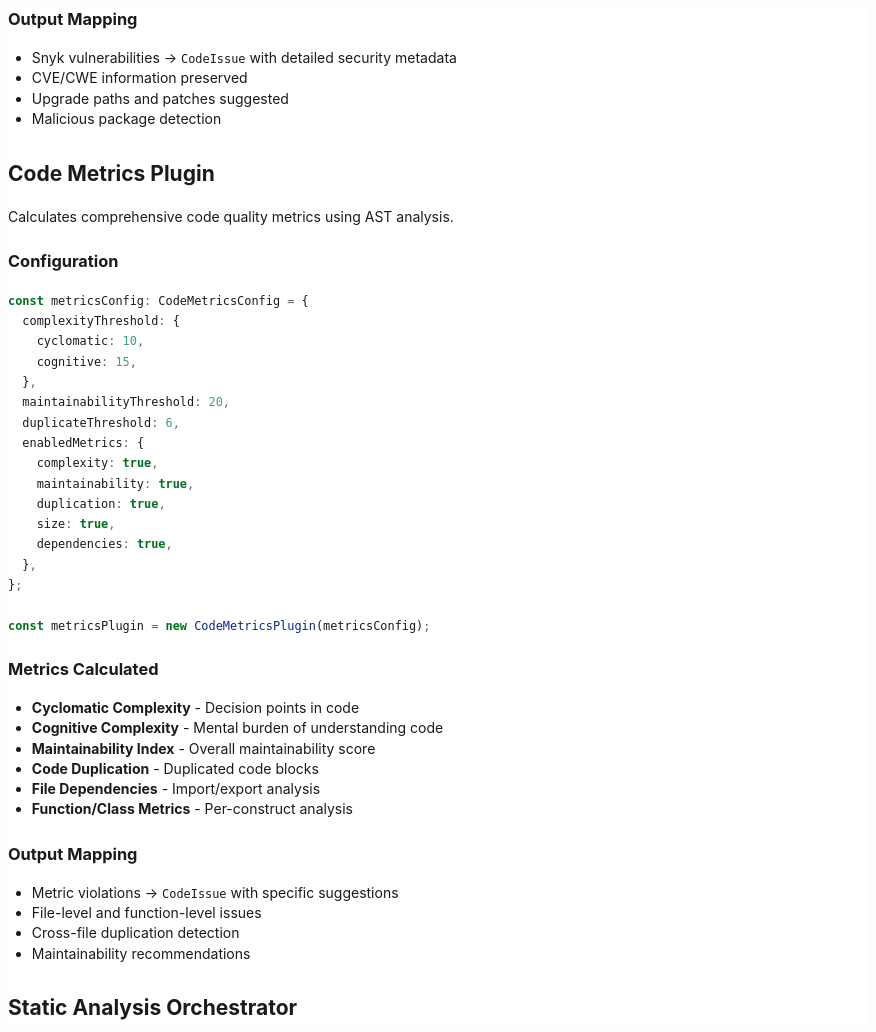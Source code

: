 ### Output Mapping

- Snyk vulnerabilities → `CodeIssue` with detailed security metadata
- CVE/CWE information preserved
- Upgrade paths and patches suggested
- Malicious package detection

## Code Metrics Plugin

Calculates comprehensive code quality metrics using AST analysis.

### Configuration

```typescript
const metricsConfig: CodeMetricsConfig = {
  complexityThreshold: {
    cyclomatic: 10,
    cognitive: 15,
  },
  maintainabilityThreshold: 20,
  duplicateThreshold: 6,
  enabledMetrics: {
    complexity: true,
    maintainability: true,
    duplication: true,
    size: true,
    dependencies: true,
  },
};

const metricsPlugin = new CodeMetricsPlugin(metricsConfig);
```

### Metrics Calculated

- **Cyclomatic Complexity** - Decision points in code
- **Cognitive Complexity** - Mental burden of understanding code
- **Maintainability Index** - Overall maintainability score
- **Code Duplication** - Duplicated code blocks
- **File Dependencies** - Import/export analysis
- **Function/Class Metrics** - Per-construct analysis

### Output Mapping

- Metric violations → `CodeIssue` with specific suggestions
- File-level and function-level issues
- Cross-file duplication detection
- Maintainability recommendations

## Static Analysis Orchestrator
